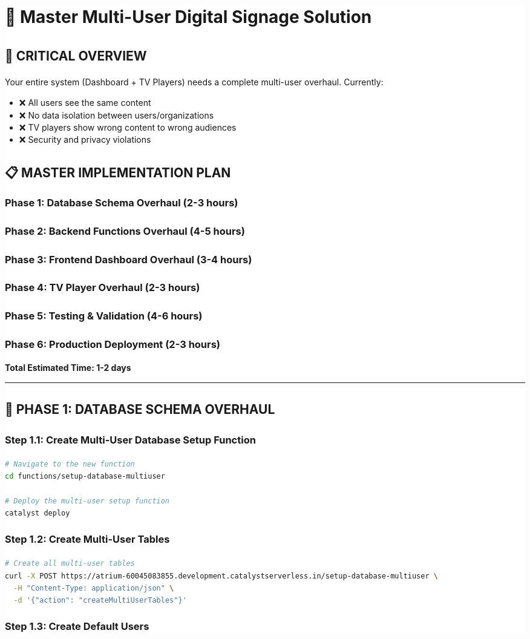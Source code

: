 # 🚀 Master Multi-User Digital Signage Solution

## 🚨 **CRITICAL OVERVIEW**

Your entire system (Dashboard + TV Players) needs a complete multi-user overhaul. Currently:
- ❌ All users see the same content
- ❌ No data isolation between users/organizations
- ❌ TV players show wrong content to wrong audiences
- ❌ Security and privacy violations

## 📋 **MASTER IMPLEMENTATION PLAN**

### **Phase 1: Database Schema Overhaul (2-3 hours)**
### **Phase 2: Backend Functions Overhaul (4-5 hours)**
### **Phase 3: Frontend Dashboard Overhaul (3-4 hours)**
### **Phase 4: TV Player Overhaul (2-3 hours)**
### **Phase 5: Testing & Validation (4-6 hours)**
### **Phase 6: Production Deployment (2-3 hours)**

**Total Estimated Time: 1-2 days**

---

## 🔧 **PHASE 1: DATABASE SCHEMA OVERHAUL**

### **Step 1.1: Create Multi-User Database Setup Function**

```bash
# Navigate to the new function
cd functions/setup-database-multiuser

# Deploy the multi-user setup function
catalyst deploy
```

### **Step 1.2: Create Multi-User Tables**

```bash
# Create all multi-user tables
curl -X POST https://atrium-60045083855.development.catalystserverless.in/setup-database-multiuser \
  -H "Content-Type: application/json" \
  -d '{"action": "createMultiUserTables"}'
```

### **Step 1.3: Create Default Users**

